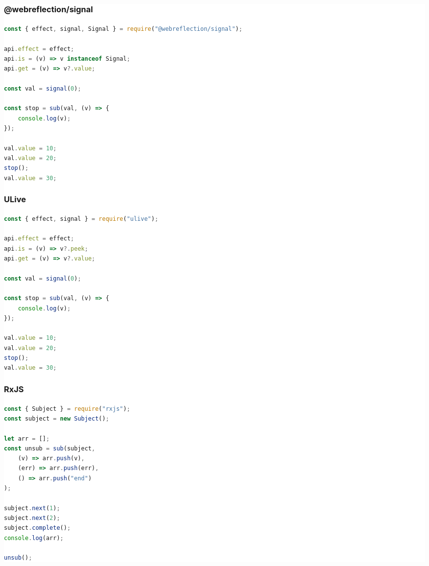 ### @webreflection/signal

```js
const { effect, signal, Signal } = require("@webreflection/signal");

api.effect = effect;
api.is = (v) => v instanceof Signal;
api.get = (v) => v?.value;

const val = signal(0);

const stop = sub(val, (v) => {
	console.log(v);
});

val.value = 10;
val.value = 20;
stop();
val.value = 30;
```

### ULive

```js
const { effect, signal } = require("ulive");

api.effect = effect;
api.is = (v) => v?.peek;
api.get = (v) => v?.value;

const val = signal(0);

const stop = sub(val, (v) => {
	console.log(v);
});

val.value = 10;
val.value = 20;
stop();
val.value = 30;
```

### RxJS

```js
const { Subject } = require("rxjs");
const subject = new Subject();

let arr = [];
const unsub = sub(subject,
	(v) => arr.push(v),
	(err) => arr.push(err),
	() => arr.push("end")
);

subject.next(1);
subject.next(2);
subject.complete();
console.log(arr);

unsub();
```
